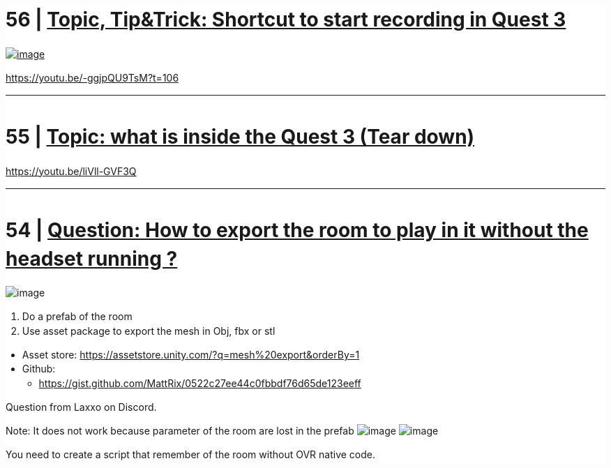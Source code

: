 
# 56 | [Topic, Tip&Trick: Shortcut to start recording in Quest 3](https://api.github.com/repos/EloiStree/HelloQuest3/issues/56)  

  

 
[![image](https://github.com/EloiStree/HelloQuest3/assets/20149493/e193f38f-589e-4dea-8af4-a9b9964c0415)
](https://youtu.be/-ggjpQU9TsM?t=106)

https://youtu.be/-ggjpQU9TsM?t=106  

  

-----------------------------------------  

  

# 55 | [Topic: what is inside the Quest 3 (Tear down)](https://api.github.com/repos/EloiStree/HelloQuest3/issues/55)  

  

 https://youtu.be/liVll-GVF3Q  

  

-----------------------------------------  

  

# 54 | [Question: How to export the room to play in it without the headset running ?](https://api.github.com/repos/EloiStree/HelloQuest3/issues/54)  

  

 ![image](https://github.com/EloiStree/HelloQuest3/assets/20149493/c20110a1-7879-4af5-b6f1-3e690f3325f5)

1. Do a prefab of the room
2. Use asset package to export the mesh in Obj, fbx or stl

- Asset store: https://assetstore.unity.com/?q=mesh%20export&orderBy=1
- Github:
  -  https://gist.github.com/MattRix/0522c27ee44c0fbbdf76d65de123eeff

Question from Laxxo on Discord.


Note: It does not work because parameter of the room are lost in the prefab
![image](https://github.com/EloiStree/HelloQuest3/assets/20149493/168a655b-7767-4f57-8389-f9013d7ec6a7)
![image](https://github.com/EloiStree/HelloQuest3/assets/20149493/79724f16-3070-49f2-8216-fba3b2b90b58)

You need to create a script that remember of the room without OVR native code.  

  